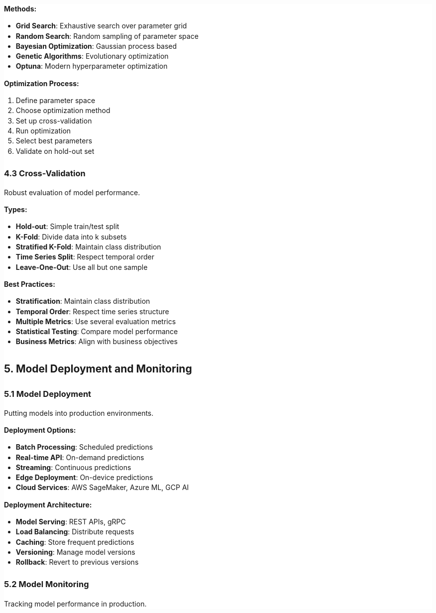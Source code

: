 **Methods:**
- **Grid Search**: Exhaustive search over parameter grid
- **Random Search**: Random sampling of parameter space
- **Bayesian Optimization**: Gaussian process based
- **Genetic Algorithms**: Evolutionary optimization
- **Optuna**: Modern hyperparameter optimization

**Optimization Process:**
1. Define parameter space
2. Choose optimization method
3. Set up cross-validation
4. Run optimization
5. Select best parameters
6. Validate on hold-out set

### 4.3 Cross-Validation
Robust evaluation of model performance.

**Types:**
- **Hold-out**: Simple train/test split
- **K-Fold**: Divide data into k subsets
- **Stratified K-Fold**: Maintain class distribution
- **Time Series Split**: Respect temporal order
- **Leave-One-Out**: Use all but one sample

**Best Practices:**
- **Stratification**: Maintain class distribution
- **Temporal Order**: Respect time series structure
- **Multiple Metrics**: Use several evaluation metrics
- **Statistical Testing**: Compare model performance
- **Business Metrics**: Align with business objectives

## 5. Model Deployment and Monitoring

### 5.1 Model Deployment
Putting models into production environments.

**Deployment Options:**
- **Batch Processing**: Scheduled predictions
- **Real-time API**: On-demand predictions
- **Streaming**: Continuous predictions
- **Edge Deployment**: On-device predictions
- **Cloud Services**: AWS SageMaker, Azure ML, GCP AI

**Deployment Architecture:**
- **Model Serving**: REST APIs, gRPC
- **Load Balancing**: Distribute requests
- **Caching**: Store frequent predictions
- **Versioning**: Manage model versions
- **Rollback**: Revert to previous versions

### 5.2 Model Monitoring
Tracking model performance in production.
